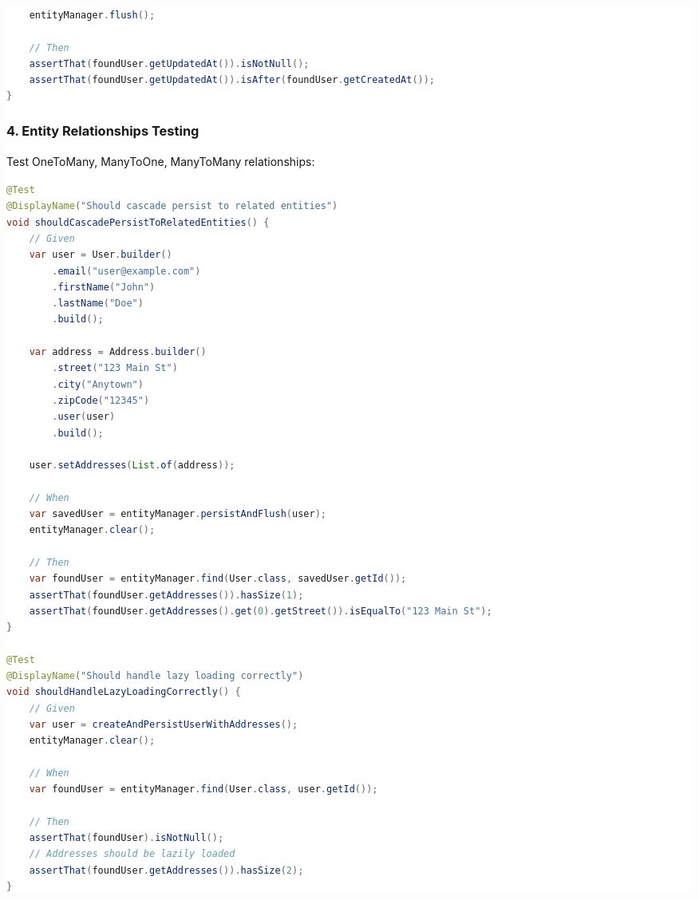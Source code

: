 ```java
    entityManager.flush();
    
    // Then
    assertThat(foundUser.getUpdatedAt()).isNotNull();
    assertThat(foundUser.getUpdatedAt()).isAfter(foundUser.getCreatedAt());
}
```

### 4. Entity Relationships Testing
Test OneToMany, ManyToOne, ManyToMany relationships:

```java
@Test
@DisplayName("Should cascade persist to related entities")
void shouldCascadePersistToRelatedEntities() {
    // Given
    var user = User.builder()
        .email("user@example.com")
        .firstName("John")
        .lastName("Doe")
        .build();
    
    var address = Address.builder()
        .street("123 Main St")
        .city("Anytown")
        .zipCode("12345")
        .user(user)
        .build();
    
    user.setAddresses(List.of(address));
    
    // When
    var savedUser = entityManager.persistAndFlush(user);
    entityManager.clear();
    
    // Then
    var foundUser = entityManager.find(User.class, savedUser.getId());
    assertThat(foundUser.getAddresses()).hasSize(1);
    assertThat(foundUser.getAddresses().get(0).getStreet()).isEqualTo("123 Main St");
}

@Test
@DisplayName("Should handle lazy loading correctly")
void shouldHandleLazyLoadingCorrectly() {
    // Given
    var user = createAndPersistUserWithAddresses();
    entityManager.clear();
    
    // When
    var foundUser = entityManager.find(User.class, user.getId());
    
    // Then
    assertThat(foundUser).isNotNull();
    // Addresses should be lazily loaded
    assertThat(foundUser.getAddresses()).hasSize(2);
}
```
